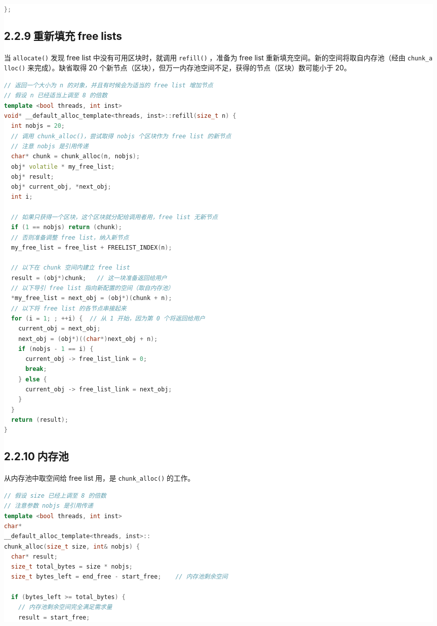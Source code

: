 ```cpp
};
```

## 2.2.9 重新填充 free lists

当 `allocate()` 发现 free list 中没有可用区块时，就调用 `refill()` ，准备为 free list 重新填充空间。新的空间将取自内存池（经由 `chunk_alloc()` 来完成）。缺省取得 20 个新节点（区块），但万一内存池空间不足，获得的节点（区块）数可能小于 20。

```cpp
// 返回一个大小为 n 的对象，并且有时候会为适当的 free list 增加节点
// 假设 n 已经适当上调至 8 的倍数
template <bool threads, int inst>
void* __default_alloc_template<threads, inst>::refill(size_t n) {
  int nobjs = 20;
  // 调用 chunk_alloc()，尝试取得 nobjs 个区块作为 free list 的新节点
  // 注意 nobjs 是引用传递
  char* chunk = chunk_alloc(n, nobjs);
  obj* volatile * my_free_list;
  obj* result;
  obj* current_obj, *next_obj;
  int i;

  // 如果只获得一个区块，这个区块就分配给调用者用，free list 无新节点
  if (1 == nobjs) return (chunk);
  // 否则准备调整 free list，纳入新节点
  my_free_list = free_list + FREELIST_INDEX(n);
  
  // 以下在 chunk 空间内建立 free list
  result = (obj*)chunk;   // 这一块准备返回给用户
  // 以下导引 free list 指向新配置的空间（取自内存池）
  *my_free_list = next_obj = (obj*)(chunk + n);
  // 以下将 free list 的各节点串接起来
  for (i = 1; ; ++i) {  // 从 1 开始，因为第 0 个将返回给用户
    current_obj = next_obj;
    next_obj = (obj*)((char*)next_obj + n);
    if (nobjs - 1 == i) {
      current_obj -> free_list_link = 0;
      break;
    } else {
      current_obj -> free_list_link = next_obj;
    }
  }
  return (result);
}
```

## 2.2.10 内存池

从内存池中取空间给 free list 用，是 `chunk_alloc()` 的工作。

```cpp
// 假设 size 已经上调至 8 的倍数
// 注意参数 nobjs 是引用传递 
template <bool threads, int inst>
char*
__default_alloc_template<threads, inst>::
chunk_alloc(size_t size, int& nobjs) {
  char* result;
  size_t total_bytes = size * nobjs;
  size_t bytes_left = end_free - start_free;    // 内存池剩余空间

  if (bytes_left >= total_bytes) {
    // 内存池剩余空间完全满足需求量
    result = start_free;
```
